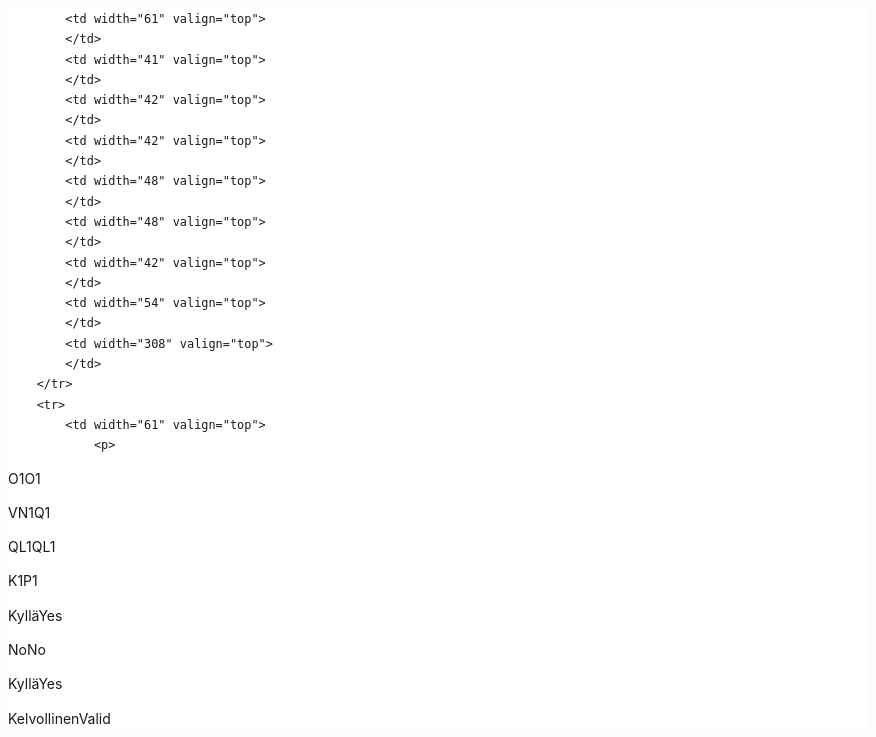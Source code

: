             <td width="61" valign="top">
            </td>
            <td width="41" valign="top">
            </td>
            <td width="42" valign="top">
            </td>
            <td width="42" valign="top">
            </td>
            <td width="48" valign="top">
            </td>
            <td width="48" valign="top">
            </td>
            <td width="42" valign="top">
            </td>
            <td width="54" valign="top">
            </td>
            <td width="308" valign="top">
            </td>
        </tr>
        <tr>
            <td width="61" valign="top">
                <p>
<span data-ttu-id="f8a31-215">O1</span><span class="sxs-lookup"><span data-stu-id="f8a31-215">O1</span></span> </p>
            </td>
            <td width="41" valign="top">
                <p>
<span data-ttu-id="f8a31-216">VN1</span><span class="sxs-lookup"><span data-stu-id="f8a31-216">Q1</span></span> </p>
            </td>
            <td width="42" valign="top">
                <p>
<span data-ttu-id="f8a31-217">QL1</span><span class="sxs-lookup"><span data-stu-id="f8a31-217">QL1</span></span> </p>
            </td>
            <td width="42" valign="top">
                <p>
<span data-ttu-id="f8a31-218">K1</span><span class="sxs-lookup"><span data-stu-id="f8a31-218">P1</span></span> </p>
            </td>
            <td width="48" valign="top">
                <p>
<span data-ttu-id="f8a31-219">Kyllä</span><span class="sxs-lookup"><span data-stu-id="f8a31-219">Yes</span></span> </p>
            </td>
            <td width="48" valign="top">
                <p>
<span data-ttu-id="f8a31-220">No</span><span class="sxs-lookup"><span data-stu-id="f8a31-220">No</span></span> </p>
            </td>
            <td width="42" valign="top">
                <p>
<span data-ttu-id="f8a31-221">Kyllä</span><span class="sxs-lookup"><span data-stu-id="f8a31-221">Yes</span></span> </p>
            </td>
            <td width="54" rowspan="2" valign="top">
                <p>
<span data-ttu-id="f8a31-222">Kelvollinen</span><span class="sxs-lookup"><span data-stu-id="f8a31-222">Valid</span></span> </p>
            </td>
            <td width="308" rowspan="2" valign="top">
                 <p>